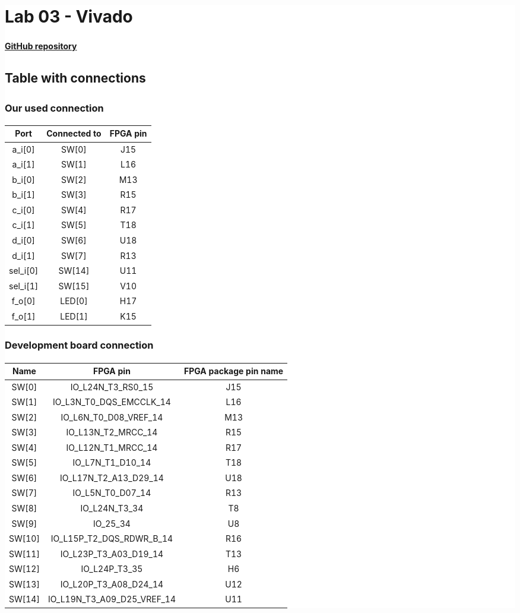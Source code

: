 # Lab 03 - Vivado

**[GitHub repository](https://github.com/mkousal/Digital-electronics-1)**

## Table with connections
### Our used connection
| **Port** | **Connected to** | **FPGA pin** |
| :-: | :-: | :-: |
| a_i[0] | SW[0] |  J15 |
| a_i[1] | SW[1] | L16 |
| b_i[0] | SW[2] | M13 |
| b_i[1] | SW[3] | R15 |
| c_i[0] | SW[4] | R17 |
| c_i[1] | SW[5] | T18 |
| d_i[0] | SW[6] | U18 |
| d_i[1] | SW[7] | R13 |
| sel_i[0] | SW[14] | U11 |
| sel_i[1] | SW[15] | V10 |
| f_o[0] | LED[0] | H17 |
| f_o[1] | LED[1] | K15 |

### Development board connection
| **Name** | **FPGA pin** | **FPGA package pin name** |
| :-: | :-: | :-: |
| SW[0] | IO_L24N_T3_RS0_15 |  J15 |
| SW[1] | IO_L3N_T0_DQS_EMCCLK_14 |  L16 |
| SW[2] | IO_L6N_T0_D08_VREF_14 |  M13 |
| SW[3] | IO_L13N_T2_MRCC_14 |  R15 |
| SW[4] | IO_L12N_T1_MRCC_14 |  R17 |
| SW[5] | IO_L7N_T1_D10_14 |  T18 |
| SW[6] | IO_L17N_T2_A13_D29_14 |  U18 |
| SW[7] | IO_L5N_T0_D07_14 |  R13 |
| SW[8] | IO_L24N_T3_34 |  T8 |
| SW[9] | IO_25_34 |  U8 |
| SW[10] | IO_L15P_T2_DQS_RDWR_B_14 |  R16 |
| SW[11] | IO_L23P_T3_A03_D19_14 |  T13 |
| SW[12] | IO_L24P_T3_35 |  H6 |
| SW[13] | IO_L20P_T3_A08_D24_14 |  U12 |
| SW[14] | IO_L19N_T3_A09_D25_VREF_14 |  U11 |